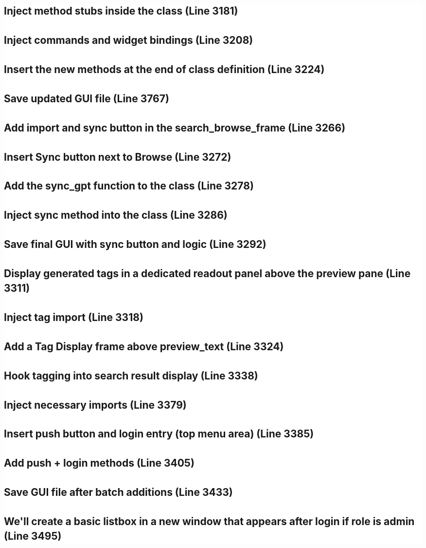 ## Inject method stubs inside the class (Line 3181)

## Inject commands and widget bindings (Line 3208)

## Insert the new methods at the end of class definition (Line 3224)

## Save updated GUI file (Line 3767)

## Add import and sync button in the search_browse_frame (Line 3266)

## Insert Sync button next to Browse (Line 3272)

## Add the sync_gpt function to the class (Line 3278)

## Inject sync method into the class (Line 3286)

## Save final GUI with sync button and logic (Line 3292)

## Display generated tags in a dedicated readout panel above the preview pane (Line 3311)

## Inject tag import (Line 3318)

## Add a Tag Display frame above preview_text (Line 3324)

## Hook tagging into search result display (Line 3338)

## Inject necessary imports (Line 3379)

## Insert push button and login entry (top menu area) (Line 3385)

## Add push + login methods (Line 3405)

## Save GUI file after batch additions (Line 3433)

## We'll create a basic listbox in a new window that appears after login if role is admin (Line 3495)

